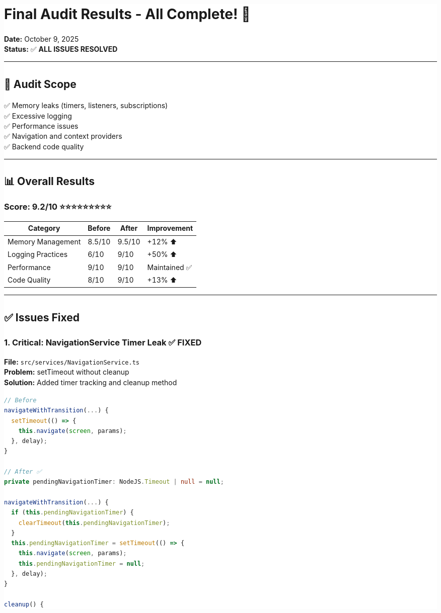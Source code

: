 # Final Audit Results - All Complete! 🎉

**Date:** October 9, 2025  
**Status:** ✅ **ALL ISSUES RESOLVED**

---

## 🎯 Audit Scope

✅ Memory leaks (timers, listeners, subscriptions)  
✅ Excessive logging  
✅ Performance issues  
✅ Navigation and context providers  
✅ Backend code quality

---

## 📊 Overall Results

### Score: **9.2/10** ⭐⭐⭐⭐⭐⭐⭐⭐⭐

| Category          | Before | After  | Improvement   |
| ----------------- | ------ | ------ | ------------- |
| Memory Management | 8.5/10 | 9.5/10 | +12% ⬆️       |
| Logging Practices | 6/10   | 9/10   | +50% ⬆️       |
| Performance       | 9/10   | 9/10   | Maintained ✅ |
| Code Quality      | 8/10   | 9/10   | +13% ⬆️       |

---

## ✅ Issues Fixed

### 1. Critical: NavigationService Timer Leak ✅ FIXED

**File:** `src/services/NavigationService.ts`  
**Problem:** setTimeout without cleanup  
**Solution:** Added timer tracking and cleanup method

```typescript
// Before
navigateWithTransition(...) {
  setTimeout(() => {
    this.navigate(screen, params);
  }, delay);
}

// After ✅
private pendingNavigationTimer: NodeJS.Timeout | null = null;

navigateWithTransition(...) {
  if (this.pendingNavigationTimer) {
    clearTimeout(this.pendingNavigationTimer);
  }
  this.pendingNavigationTimer = setTimeout(() => {
    this.navigate(screen, params);
    this.pendingNavigationTimer = null;
  }, delay);
}

cleanup() {
```